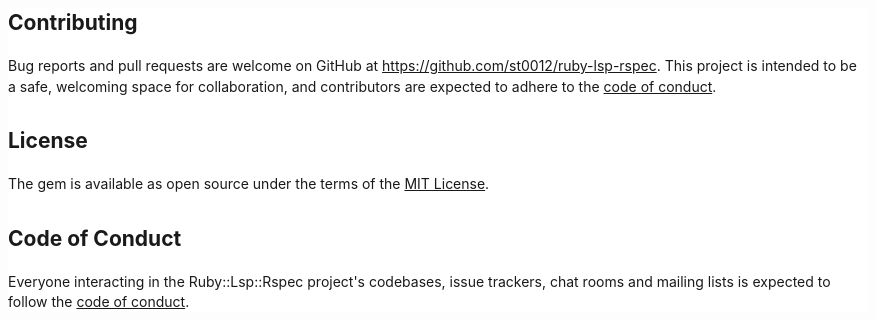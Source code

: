 ## Contributing

Bug reports and pull requests are welcome on GitHub at https://github.com/st0012/ruby-lsp-rspec. This project is intended to be a safe, welcoming space for collaboration, and contributors are expected to adhere to the [code of conduct](https://github.com/st0012/ruby-lsp-rspec/blob/main/CODE_OF_CONDUCT.md).

## License

The gem is available as open source under the terms of the [MIT License](https://opensource.org/licenses/MIT).

## Code of Conduct

Everyone interacting in the Ruby::Lsp::Rspec project's codebases, issue trackers, chat rooms and mailing lists is expected to follow the [code of conduct](https://github.com/st0012/ruby-lsp-rspec/blob/main/CODE_OF_CONDUCT.md).
